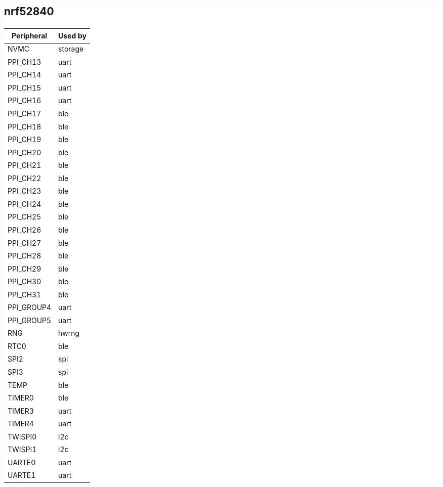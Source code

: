## nrf52840

| Peripheral | Used by |
| ---------- | ------- |
| NVMC       | storage |
| PPI_CH13   | uart    |
| PPI_CH14   | uart    |
| PPI_CH15   | uart    |
| PPI_CH16   | uart    |
| PPI_CH17   | ble     |
| PPI_CH18   | ble     |
| PPI_CH19   | ble     |
| PPI_CH20   | ble     |
| PPI_CH21   | ble     |
| PPI_CH22   | ble     |
| PPI_CH23   | ble     |
| PPI_CH24   | ble     |
| PPI_CH25   | ble     |
| PPI_CH26   | ble     |
| PPI_CH27   | ble     |
| PPI_CH28   | ble     |
| PPI_CH29   | ble     |
| PPI_CH30   | ble     |
| PPI_CH31   | ble     |
| PPI_GROUP4 | uart    |
| PPI_GROUP5 | uart    |
| RNG        | hwrng   |
| RTC0       | ble     |
| SPI2       | spi     |
| SPI3       | spi     |
| TEMP       | ble     |
| TIMER0     | ble     |
| TIMER3     | uart    |
| TIMER4     | uart    |
| TWISPI0    | i2c     |
| TWISPI1    | i2c     |
| UARTE0     | uart    |
| UARTE1     | uart    |